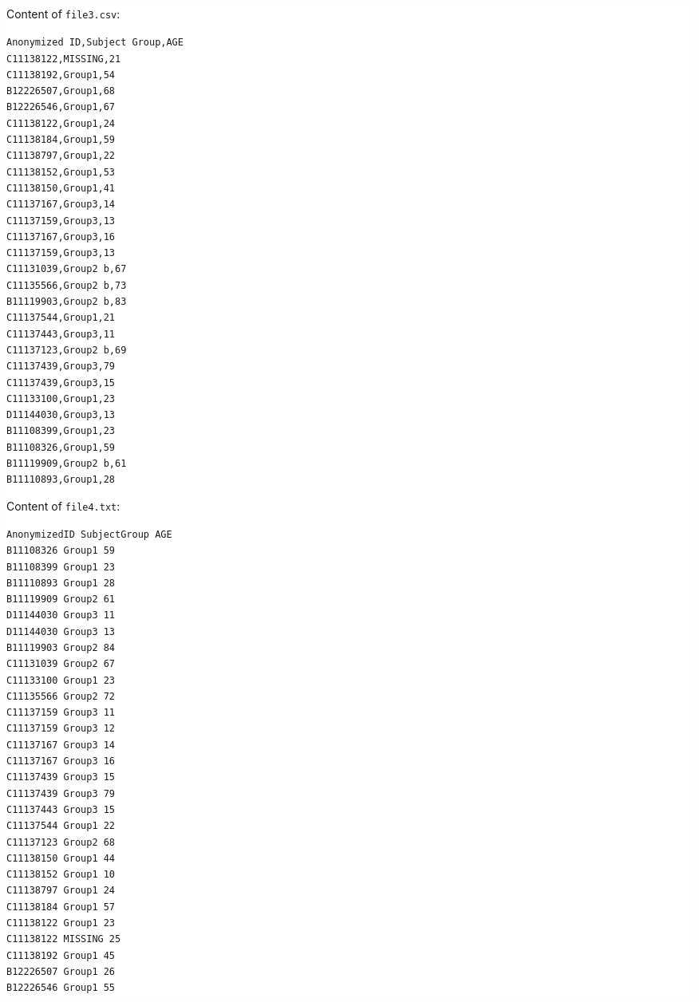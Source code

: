 Content of `file3.csv`:

```txt
Anonymized ID,Subject Group,AGE
C11138122,MISSING,21
C11138192,Group1,54
B12226507,Group1,68
B12226546,Group1,67
C11138122,Group1,24
C11138184,Group1,59
C11138797,Group1,22
C11138152,Group1,53
C11138150,Group1,41
C11137167,Group3,14
C11137159,Group3,13
C11137167,Group3,16
C11137159,Group3,13
C11131039,Group2 b,67
C11135566,Group2 b,73
B11119903,Group2 b,83
C11137544,Group1,21
C11137443,Group3,11
C11137123,Group2 b,69
C11137439,Group3,79
C11137439,Group3,15
C11133100,Group1,23
D11144030,Group3,13
B11108399,Group1,23
B11108326,Group1,59
B11119909,Group2 b,61
B11110893,Group1,28
```

Content of `file4.txt`:

```txt
AnonymizedID SubjectGroup AGE
B11108326 Group1 59
B11108399 Group1 23
B11110893 Group1 28
B11119909 Group2 61
D11144030 Group3 11
D11144030 Group3 13
B11119903 Group2 84
C11131039 Group2 67
C11133100 Group1 23
C11135566 Group2 72
C11137159 Group3 11
C11137159 Group3 12
C11137167 Group3 14
C11137167 Group3 16
C11137439 Group3 15
C11137439 Group3 79
C11137443 Group3 15
C11137544 Group1 22
C11137123 Group2 68
C11138150 Group1 44
C11138152 Group1 10
C11138797 Group1 24
C11138184 Group1 57
C11138122 Group1 23
C11138122 MISSING 25
C11138192 Group1 45
B12226507 Group1 26
B12226546 Group1 55
```